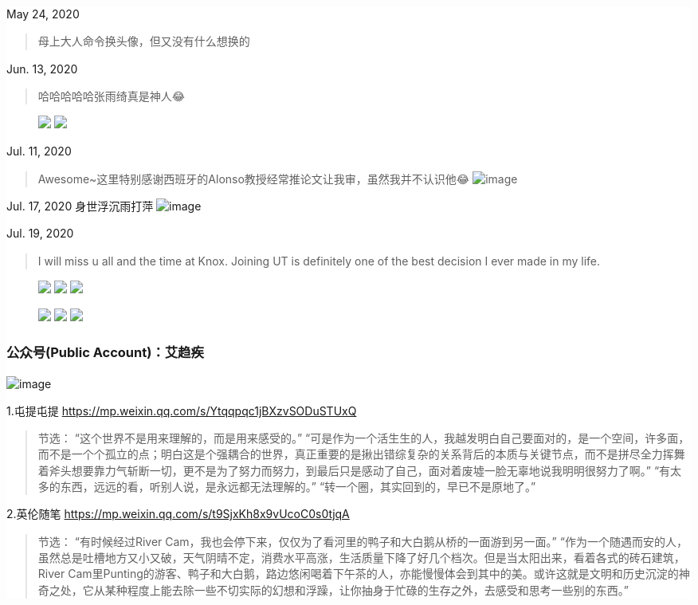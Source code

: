 May 24, 2020
>母上大人命令换头像，但又没有什么想换的

Jun. 13, 2020
>哈哈哈哈哈张雨绮真是神人:joy:
<figure class="half">
    <img src="../../../../img/Wechat_picture/June_13_01.jpg" width="500"/>
    <img src="../../../../img/Wechat_picture/June_13_02.jpg" width="500"/>
</figure>

Jul. 11, 2020
>Awesome~这里特别感谢西班牙的Alonso教授经常推论文让我审，虽然我并不认识他:joy:
![image](../../../../img/Wechat_picture/July_11_01.jpg)

Jul. 17, 2020
身世浮沉雨打萍
![image](../../../../img/Wechat_picture/July_17_01.jpg)

Jul. 19, 2020
>I will miss u all and the time at Knox. Joining UT is definitely one of the best decision I ever made in my life.
<figure class="third">
    <img src="../../../../img/Wechat_picture/July_19_01.jpg" width="300"/>
    <img src="../../../../img/Wechat_picture/July_19_02.jpg" width="300"/>
    <img src="../../../../img/Wechat_picture/July_19_03.jpg" width="300"/>
</figure>
<figure class="third">
    <img src="../../../../img/Wechat_picture/July_19_04.jpg" width="300"/>
    <img src="../../../../img/Wechat_picture/July_19_05.jpg" width="300"/>
    <img src="../../../../img/Wechat_picture/July_19_06.jpg" width="300"/>
</figure>

### 公众号(Public Account)：艾趋疾
![image](../../../../img/Wechat_picture/logo.png)

1.屯提屯提
https://mp.weixin.qq.com/s/Ytqqpqc1jBXzvSODuSTUxQ
>节选：
“这个世界不是用来理解的，而是用来感受的。”
“可是作为一个活生生的人，我越发明白自己要面对的，是一个空间，许多面，而不是一个个孤立的点；明白这是个强耦合的世界，真正重要的是揪出错综复杂的关系背后的本质与关键节点，而不是拼尽全力挥舞着斧头想要靠力气斩断一切，更不是为了努力而努力，到最后只是感动了自己，面对着废墟一脸无辜地说我明明很努力了啊。”
“有太多的东西，远远的看，听别人说，是永远都无法理解的。”
“转一个圈，其实回到的，早已不是原地了。”

2.英伦随笔
https://mp.weixin.qq.com/s/t9SjxKh8x9vUcoC0s0tjqA
>节选：
“有时候经过River Cam，我也会停下来，仅仅为了看河里的鸭子和大白鹅从桥的一面游到另一面。”
“作为一个随遇而安的人，虽然总是吐槽地方又小又破，天气阴晴不定，消费水平高涨，生活质量下降了好几个档次。但是当太阳出来，看着各式的砖石建筑，River Cam里Punting的游客、鸭子和大白鹅，路边悠闲喝着下午茶的人，亦能慢慢体会到其中的美。或许这就是文明和历史沉淀的神奇之处，它从某种程度上能去除一些不切实际的幻想和浮躁，让你抽身于忙碌的生存之外，去感受和思考一些别的东西。”

